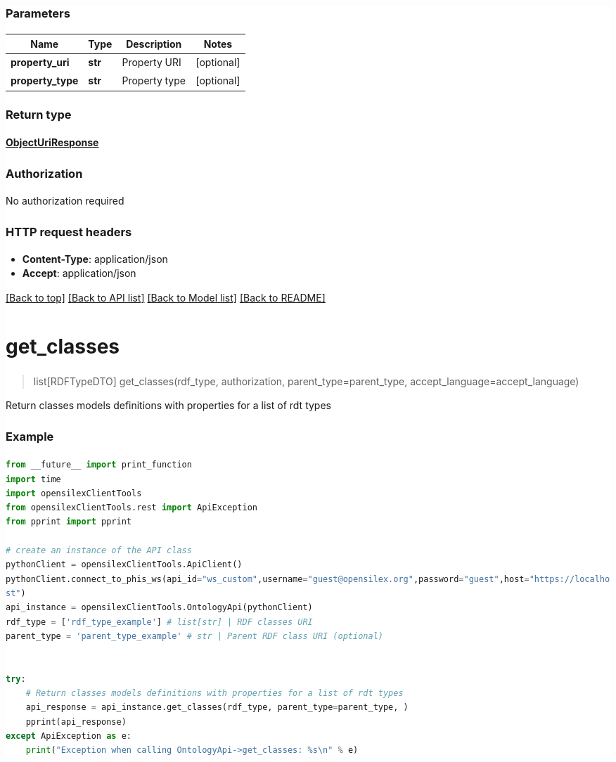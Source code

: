 ### Parameters

Name | Type | Description  | Notes
------------- | ------------- | ------------- | -------------
 **property_uri** | **str**| Property URI | [optional] 
 **property_type** | **str**| Property type | [optional] 


### Return type

[**ObjectUriResponse**](ObjectUriResponse.md)

### Authorization

No authorization required

### HTTP request headers

 - **Content-Type**: application/json
 - **Accept**: application/json

[[Back to top]](#) [[Back to API list]](../README.md#documentation-for-api-endpoints) [[Back to Model list]](../README.md#documentation-for-models) [[Back to README]](../README.md)

# **get_classes**
> list[RDFTypeDTO] get_classes(rdf_type, authorization, parent_type=parent_type, accept_language=accept_language)

Return classes models definitions with properties for a list of rdt types



### Example
```python
from __future__ import print_function
import time
import opensilexClientTools
from opensilexClientTools.rest import ApiException
from pprint import pprint

# create an instance of the API class
pythonClient = opensilexClientTools.ApiClient()
pythonClient.connect_to_phis_ws(api_id="ws_custom",username="guest@opensilex.org",password="guest",host="https://localhost")
api_instance = opensilexClientTools.OntologyApi(pythonClient)
rdf_type = ['rdf_type_example'] # list[str] | RDF classes URI
parent_type = 'parent_type_example' # str | Parent RDF class URI (optional)


try:
    # Return classes models definitions with properties for a list of rdt types
    api_response = api_instance.get_classes(rdf_type, parent_type=parent_type, )
    pprint(api_response)
except ApiException as e:
    print("Exception when calling OntologyApi->get_classes: %s\n" % e)
```
